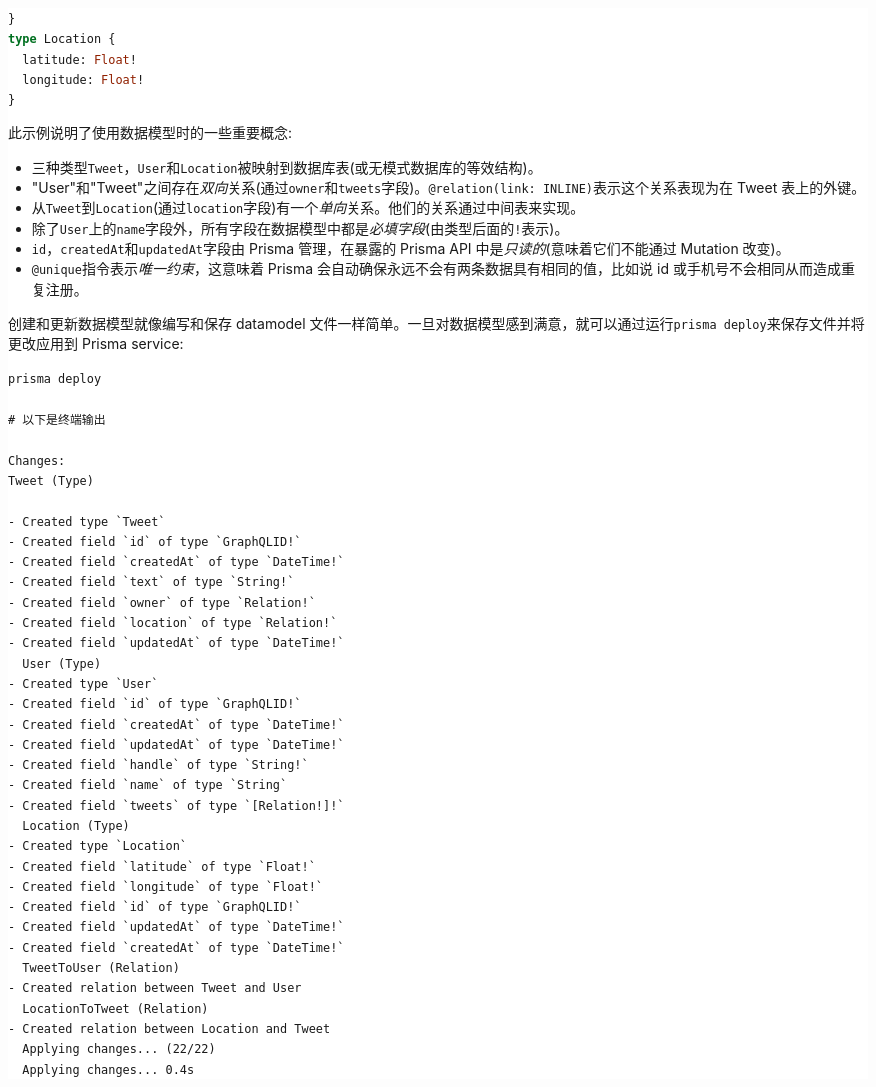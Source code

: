 ```graphql
}
type Location {
  latitude: Float!
  longitude: Float!
}
```

此示例说明了使用数据模型时的一些重要概念:

- 三种类型`Tweet`，`User`和`Location`被映射到数据库表(或无模式数据库的等效结构)。
- "User"和"Tweet"之间存在*双向*关系(通过`owner`和`tweets`字段)。`@relation(link: INLINE)`表示这个关系表现为在 Tweet 表上的外键。
- 从`Tweet`到`Location`(通过`location`字段)有一个*单向*关系。他们的关系通过中间表来实现。
- 除了`User`上的`name`字段外，所有字段在数据模型中都是*必填字段*(由类型后面的`!`表示)。
- `id`，`createdAt`和`updatedAt`字段由 Prisma 管理，在暴露的 Prisma API 中是*只读的*(意味着它们不能通过 Mutation 改变)。
- `@unique`指令表示*唯一约束*，这意味着 Prisma 会自动确保永远不会有两条数据具有相同的值，比如说 id 或手机号不会相同从而造成重复注册。

创建和更新数据模型就像编写和保存 datamodel 文件一样简单。一旦对数据模型感到满意，就可以通过运行`prisma deploy`来保存文件并将更改应用到 Prisma service:

```
prisma deploy

# 以下是终端输出

Changes:
Tweet (Type)

- Created type `Tweet`
- Created field `id` of type `GraphQLID!`
- Created field `createdAt` of type `DateTime!`
- Created field `text` of type `String!`
- Created field `owner` of type `Relation!`
- Created field `location` of type `Relation!`
- Created field `updatedAt` of type `DateTime!`
  User (Type)
- Created type `User`
- Created field `id` of type `GraphQLID!`
- Created field `createdAt` of type `DateTime!`
- Created field `updatedAt` of type `DateTime!`
- Created field `handle` of type `String!`
- Created field `name` of type `String`
- Created field `tweets` of type `[Relation!]!`
  Location (Type)
- Created type `Location`
- Created field `latitude` of type `Float!`
- Created field `longitude` of type `Float!`
- Created field `id` of type `GraphQLID!`
- Created field `updatedAt` of type `DateTime!`
- Created field `createdAt` of type `DateTime!`
  TweetToUser (Relation)
- Created relation between Tweet and User
  LocationToTweet (Relation)
- Created relation between Location and Tweet
  Applying changes... (22/22)
  Applying changes... 0.4s

```
